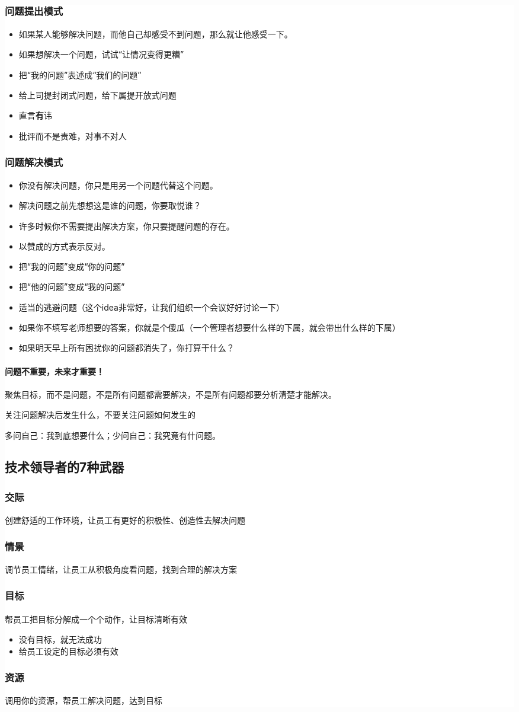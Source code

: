 ### 问题提出模式

- 如果某人能够解决问题，而他自己却感受不到问题，那么就让他感受一下。

- 如果想解决一个问题，试试“让情况变得更糟”

- 把“我的问题”表述成“我们的问题”

- 给上司提封闭式问题，给下属提开放式问题

- 直言**有**讳

- 批评而不是责难，对事不对人

### 问题解决模式

- 你没有解决问题，你只是用另一个问题代替这个问题。

- 解决问题之前先想想这是谁的问题，你要取悦谁？

- 许多时候你不需要提出解决方案，你只要提醒问题的存在。

- 以赞成的方式表示反对。
- 把“我的问题”变成“你的问题”
- 把“他的问题”变成“我的问题”
- 适当的逃避问题（这个idea非常好，让我们组织一个会议好好讨论一下）
- 如果你不填写老师想要的答案，你就是个傻瓜（一个管理者想要什么样的下属，就会带出什么样的下属）
- 如果明天早上所有困扰你的问题都消失了，你打算干什么？

#### 问题不重要，未来才重要！

聚焦目标，而不是问题，不是所有问题都需要解决，不是所有问题都要分析清楚才能解决。

关注问题解决后发生什么，不要关注问题如何发生的

多问自己：我到底想要什么；少问自己：我究竟有什问题。

## 技术领导者的7种武器

### 交际

创建舒适的工作环境，让员工有更好的积极性、创造性去解决问题

### 情景

调节员工情绪，让员工从积极角度看问题，找到合理的解决方案

### 目标

帮员工把目标分解成一个个动作，让目标清晰有效

- 没有目标，就无法成功
- 给员工设定的目标必须有效

### 资源

调用你的资源，帮员工解决问题，达到目标
